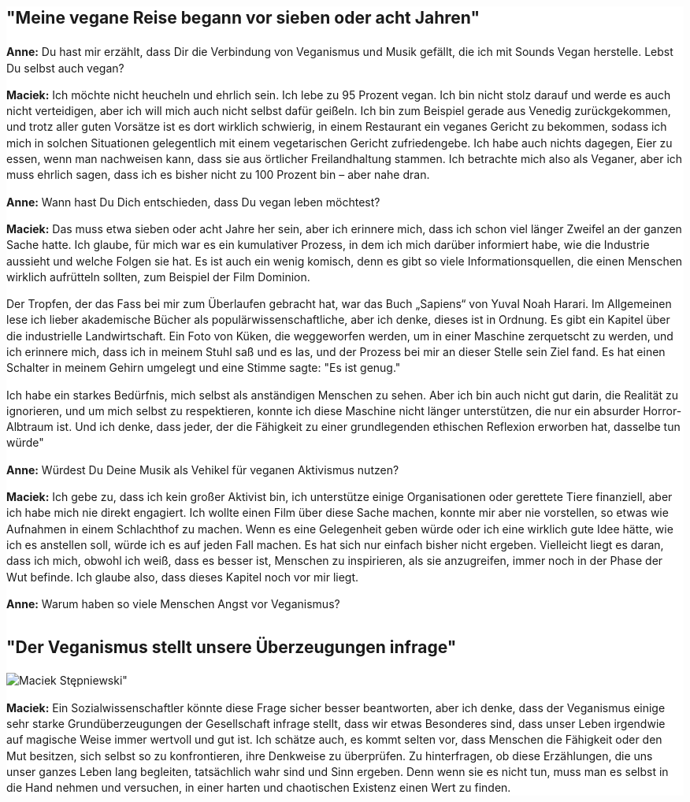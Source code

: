 ## "Meine vegane Reise begann vor sieben oder acht Jahren"

**Anne:** Du hast mir erzählt, dass Dir die Verbindung von Veganismus und Musik gefällt, die ich mit Sounds Vegan herstelle. Lebst Du selbst auch vegan?

**Maciek:** Ich möchte nicht heucheln und ehrlich sein. Ich lebe zu 95 Prozent vegan. Ich bin nicht stolz darauf und werde es auch nicht verteidigen, aber ich will mich auch nicht selbst dafür geißeln. Ich bin zum Beispiel gerade aus Venedig zurückgekommen, und trotz aller guten Vorsätze ist es dort wirklich schwierig, in einem Restaurant ein veganes Gericht zu bekommen, sodass ich mich in solchen Situationen gelegentlich mit einem vegetarischen Gericht zufriedengebe. Ich habe auch nichts dagegen, Eier zu essen, wenn man nachweisen kann, dass sie aus örtlicher Freilandhaltung stammen. Ich betrachte mich also als Veganer, aber ich muss ehrlich sagen, dass ich es bisher nicht zu 100 Prozent bin – aber nahe dran.

**Anne:** Wann hast Du Dich entschieden, dass Du vegan leben möchtest?

**Maciek:** Das muss etwa sieben oder acht Jahre her sein, aber ich erinnere mich, dass ich schon viel länger Zweifel an der ganzen Sache hatte. Ich glaube, für mich war es ein kumulativer Prozess, in dem ich mich darüber informiert habe, wie die Industrie aussieht und welche Folgen sie hat. Es ist auch ein wenig komisch, denn es gibt so viele Informationsquellen, die einen Menschen wirklich aufrütteln sollten, zum Beispiel der Film Dominion.

Der Tropfen, der das Fass bei mir zum Überlaufen gebracht hat, war das Buch „Sapiens“ von Yuval Noah Harari. Im Allgemeinen lese ich lieber akademische Bücher als populärwissenschaftliche, aber ich denke, dieses ist in Ordnung. Es gibt ein Kapitel über die industrielle Landwirtschaft. Ein Foto von Küken, die weggeworfen werden, um in einer Maschine zerquetscht zu werden, und ich erinnere mich, dass ich in meinem Stuhl saß und es las, und der Prozess bei mir an dieser Stelle sein Ziel fand. Es hat einen Schalter in meinem Gehirn umgelegt und eine Stimme sagte: "Es ist genug."

Ich habe ein starkes Bedürfnis, mich selbst als anständigen Menschen zu sehen. Aber ich bin auch nicht gut darin, die Realität zu ignorieren, und um mich selbst zu respektieren, konnte ich diese Maschine nicht länger unterstützen, die nur ein absurder Horror-Albtraum ist. Und ich denke, dass jeder, der die Fähigkeit zu einer grundlegenden ethischen Reflexion erworben hat, dasselbe tun würde"

**Anne:** Würdest Du Deine Musik als Vehikel für veganen Aktivismus nutzen?

**Maciek:** Ich gebe zu, dass ich kein großer Aktivist bin, ich unterstütze einige Organisationen oder gerettete Tiere finanziell, aber ich habe mich nie direkt engagiert. Ich wollte einen Film über diese Sache machen, konnte mir aber nie vorstellen, so etwas wie Aufnahmen in einem Schlachthof zu machen. Wenn es eine Gelegenheit geben würde oder ich eine wirklich gute Idee hätte, wie ich es anstellen soll, würde ich es auf jeden Fall machen. Es hat sich nur einfach bisher nicht ergeben. Vielleicht liegt es daran, dass ich mich, obwohl ich weiß, dass es besser ist, Menschen zu inspirieren, als sie anzugreifen, immer noch in der Phase der Wut befinde. Ich glaube also, dass dieses Kapitel noch vor mir liegt.

**Anne:** Warum haben so viele Menschen Angst vor Veganismus?

## "Der Veganismus stellt unsere Überzeugungen infrage"

![Maciek Stępniewski"](https://storage.googleapis.com/cardamonchai-media/2024-10-24/maciek-stepniewski-somewhere-along-interview-soundsvegan-com-profile-pic-jpg-imagine-383838_6f645e_500_500/640.webp 'Maciek Stępniewski')

**Maciek:** Ein Sozialwissenschaftler könnte diese Frage sicher besser beantworten, aber ich denke, dass der Veganismus einige sehr starke Grundüberzeugungen der Gesellschaft infrage stellt, dass wir etwas Besonderes sind, dass unser Leben irgendwie auf magische Weise immer wertvoll und gut ist. Ich schätze auch, es kommt selten vor, dass Menschen die Fähigkeit oder den Mut besitzen, sich selbst so zu konfrontieren, ihre Denkweise zu überprüfen. Zu hinterfragen, ob diese Erzählungen, die uns unser ganzes Leben lang begleiten, tatsächlich wahr sind und Sinn ergeben. Denn wenn sie es nicht tun, muss man es selbst in die Hand nehmen und versuchen, in einer harten und chaotischen Existenz einen Wert zu finden.
